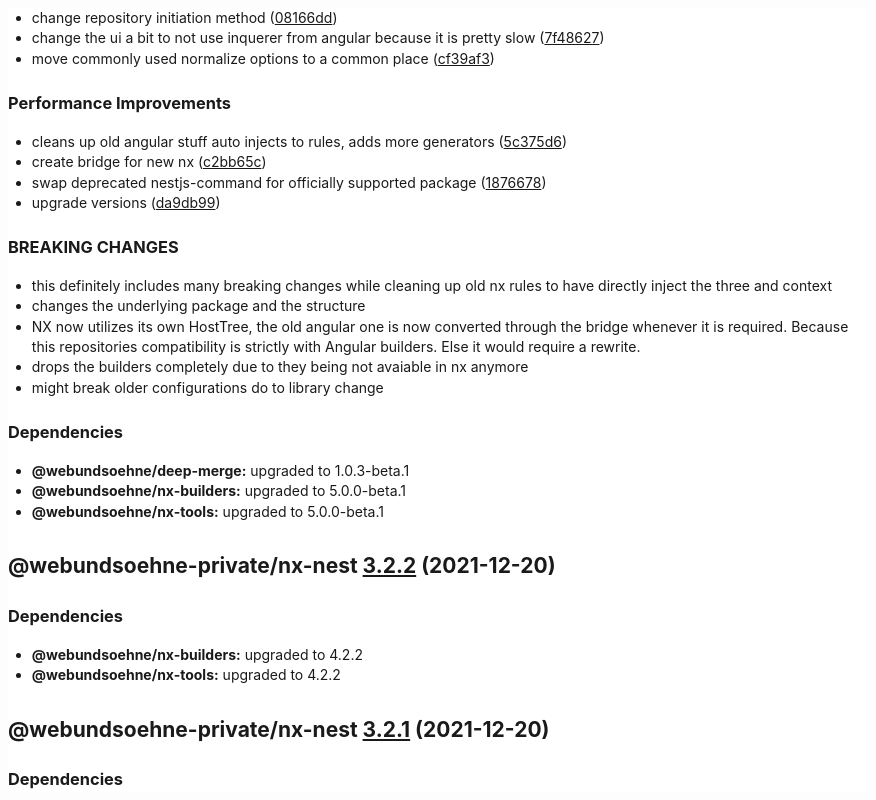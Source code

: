 - change repository initiation method ([08166dd](https://github.com/tailoredmedia/backend-nx-skeleton/commit/08166dd144516dcf75b5c1ce15aa4c0ae6197153))
- change the ui a bit to not use inquerer from angular because it is pretty slow ([7f48627](https://github.com/tailoredmedia/backend-nx-skeleton/commit/7f48627385d8fffac7057db89fc9273601936127))
- move commonly used normalize options to a common place ([cf39af3](https://github.com/tailoredmedia/backend-nx-skeleton/commit/cf39af3992a1495fcd906928a5227c31d1c5d4cc))

### Performance Improvements

- cleans up old angular stuff auto injects to rules, adds more generators ([5c375d6](https://github.com/tailoredmedia/backend-nx-skeleton/commit/5c375d6215d9afee3e202200b034567cd1f2ef55))
- create bridge for new nx ([c2bb65c](https://github.com/tailoredmedia/backend-nx-skeleton/commit/c2bb65cc98c5385d51ff60250e4f30fe6fe19d84))
- swap deprecated nestjs-command for officially supported package ([1876678](https://github.com/tailoredmedia/backend-nx-skeleton/commit/1876678cb032fa394fe76c4b0553c2ebc39a6425))
- upgrade versions ([da9db99](https://github.com/tailoredmedia/backend-nx-skeleton/commit/da9db993bd2e59b4c9c1a6906725dbe00d79c2d1))

### BREAKING CHANGES

- this definitely includes many breaking changes while cleaning up old nx rules to have directly inject the three and context
- changes the underlying package and the structure
- NX now utilizes its own HostTree, the old angular one is now converted through the bridge whenever it is required. Because this repositories compatibility is strictly with Angular builders. Else it would require a rewrite.
- drops the builders completely due to they being not avaiable in nx anymore
- might break older configurations do to library change

### Dependencies

- **@webundsoehne/deep-merge:** upgraded to 1.0.3-beta.1
- **@webundsoehne/nx-builders:** upgraded to 5.0.0-beta.1
- **@webundsoehne/nx-tools:** upgraded to 5.0.0-beta.1

## @webundsoehne-private/nx-nest [3.2.2](https://github.com/tailoredmedia/backend-nx-skeleton/compare/@webundsoehne-private/nx-nest@3.2.1...@webundsoehne-private/nx-nest@3.2.2) (2021-12-20)

### Dependencies

- **@webundsoehne/nx-builders:** upgraded to 4.2.2
- **@webundsoehne/nx-tools:** upgraded to 4.2.2

## @webundsoehne-private/nx-nest [3.2.1](https://github.com/tailoredmedia/backend-nx-skeleton/compare/@webundsoehne-private/nx-nest@3.2.0...@webundsoehne-private/nx-nest@3.2.1) (2021-12-20)

### Dependencies
